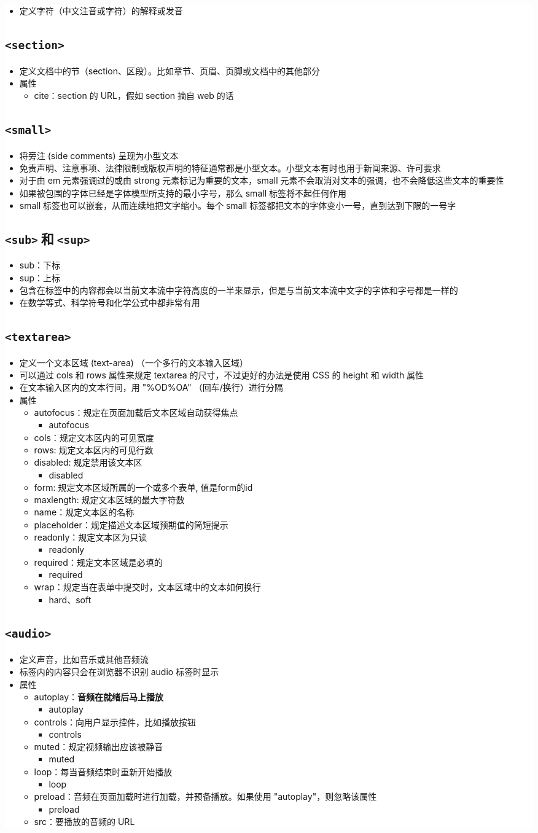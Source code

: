 - 定义字符（中文注音或字符）的解释或发音

## `<section>`

- 定义文档中的节（section、区段）。比如章节、页眉、页脚或文档中的其他部分
- 属性
  - cite：section 的 URL，假如 section 摘自 web 的话

## `<small>`

- 将旁注 (side comments) 呈现为小型文本
- 免责声明、注意事项、法律限制或版权声明的特征通常都是小型文本。小型文本有时也用于新闻来源、许可要求
- 对于由 em 元素强调过的或由 strong 元素标记为重要的文本，small 元素不会取消对文本的强调，也不会降低这些文本的重要性
- 如果被包围的字体已经是字体模型所支持的最小字号，那么 small 标签将不起任何作用
- small 标签也可以嵌套，从而连续地把文字缩小。每个 small 标签都把文本的字体变小一号，直到达到下限的一号字

## `<sub>` 和 `<sup>`

- sub：下标
- sup：上标
- 包含在标签中的内容都会以当前文本流中字符高度的一半来显示，但是与当前文本流中文字的字体和字号都是一样的
- 在数学等式、科学符号和化学公式中都非常有用

## `<textarea>`

- 定义一个文本区域 (text-area) （一个多行的文本输入区域）
- 可以通过 cols 和 rows 属性来规定 textarea 的尺寸，不过更好的办法是使用 CSS 的 height 和 width 属性
- 在文本输入区内的文本行间，用 "%OD%OA" （回车/换行）进行分隔
- 属性
  - autofocus：规定在页面加载后文本区域自动获得焦点
    - autofocus
  - cols：规定文本区内的可见宽度
  - rows: 规定文本区内的可见行数
  - disabled: 规定禁用该文本区
    - disabled
  - form: 规定文本区域所属的一个或多个表单, 值是form的id
  - maxlength: 规定文本区域的最大字符数
  - name：规定文本区的名称
  - placeholder：规定描述文本区域预期值的简短提示
  - readonly：规定文本区为只读
    - readonly
  - required：规定文本区域是必填的
    - required
  - wrap：规定当在表单中提交时，文本区域中的文本如何换行
    - hard、soft

## `<audio>`

- 定义声音，比如音乐或其他音频流
- 标签内的内容只会在浏览器不识别 audio 标签时显示
- 属性
  - autoplay：**音频在就绪后马上播放**
    - autoplay
  - controls：向用户显示控件，比如播放按钮
    - controls
  - muted：规定视频输出应该被静音
    - muted
  - loop：每当音频结束时重新开始播放
    - loop
  - preload：音频在页面加载时进行加载，并预备播放。如果使用 "autoplay"，则忽略该属性
    - preload
  - src：要播放的音频的 URL
